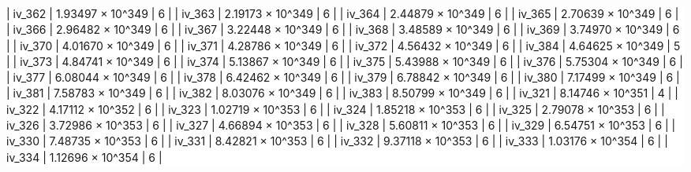 | iv_362 | 1.93497 × 10^349 | 6 |
| iv_363 | 2.19173 × 10^349 | 6 |
| iv_364 | 2.44879 × 10^349 | 6 |
| iv_365 | 2.70639 × 10^349 | 6 |
| iv_366 | 2.96482 × 10^349 | 6 |
| iv_367 | 3.22448 × 10^349 | 6 |
| iv_368 | 3.48589 × 10^349 | 6 |
| iv_369 | 3.74970 × 10^349 | 6 |
| iv_370 | 4.01670 × 10^349 | 6 |
| iv_371 | 4.28786 × 10^349 | 6 |
| iv_372 | 4.56432 × 10^349 | 6 |
| iv_384 | 4.64625 × 10^349 | 5 |
| iv_373 | 4.84741 × 10^349 | 6 |
| iv_374 | 5.13867 × 10^349 | 6 |
| iv_375 | 5.43988 × 10^349 | 6 |
| iv_376 | 5.75304 × 10^349 | 6 |
| iv_377 | 6.08044 × 10^349 | 6 |
| iv_378 | 6.42462 × 10^349 | 6 |
| iv_379 | 6.78842 × 10^349 | 6 |
| iv_380 | 7.17499 × 10^349 | 6 |
| iv_381 | 7.58783 × 10^349 | 6 |
| iv_382 | 8.03076 × 10^349 | 6 |
| iv_383 | 8.50799 × 10^349 | 6 |
| iv_321 | 8.14746 × 10^351 | 4 |
| iv_322 | 4.17112 × 10^352 | 6 |
| iv_323 | 1.02719 × 10^353 | 6 |
| iv_324 | 1.85218 × 10^353 | 6 |
| iv_325 | 2.79078 × 10^353 | 6 |
| iv_326 | 3.72986 × 10^353 | 6 |
| iv_327 | 4.66894 × 10^353 | 6 |
| iv_328 | 5.60811 × 10^353 | 6 |
| iv_329 | 6.54751 × 10^353 | 6 |
| iv_330 | 7.48735 × 10^353 | 6 |
| iv_331 | 8.42821 × 10^353 | 6 |
| iv_332 | 9.37118 × 10^353 | 6 |
| iv_333 | 1.03176 × 10^354 | 6 |
| iv_334 | 1.12696 × 10^354 | 6 |